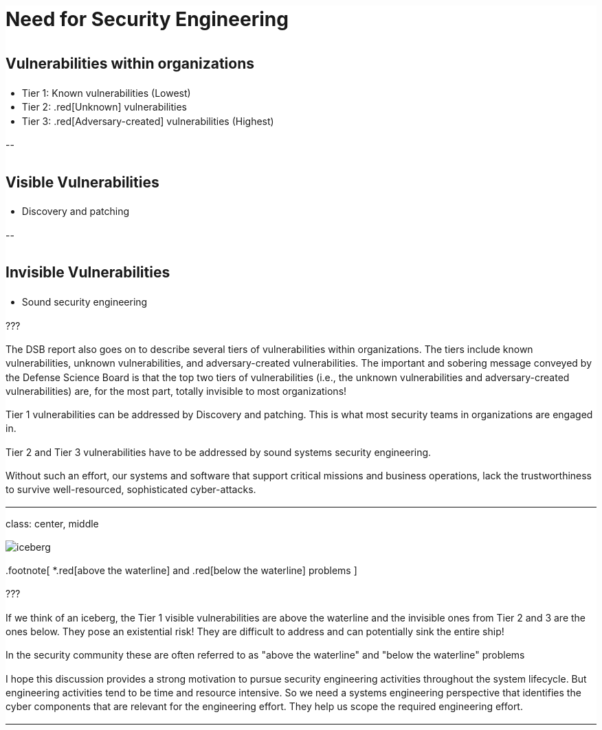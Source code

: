 # Need for Security Engineering
## Vulnerabilities within organizations
- Tier 1: Known vulnerabilities (Lowest)
- Tier 2: .red[Unknown] vulnerabilities
- Tier 3: .red[Adversary-created] vulnerabilities (Highest)

--

## Visible Vulnerabilities
- Discovery and patching

--

## Invisible Vulnerabilities
- Sound security engineering



???

The DSB report also goes on to describe several tiers of vulnerabilities within organizations. The tiers include known vulnerabilities, unknown vulnerabilities, and adversary-created vulnerabilities. The important and sobering message conveyed by the Defense Science Board is that the top two tiers of vulnerabilities (i.e., the unknown vulnerabilities and adversary-created vulnerabilities) are, for the most part, totally invisible to most organizations!

Tier 1 vulnerabilities can be addressed by Discovery and patching. This is what most security teams in organizations are engaged in.

Tier 2 and Tier 3 vulnerabilities have to be addressed by sound systems security engineering.

Without such an effort, our systems and software that support critical missions and business operations, lack the trustworthiness to survive well-resourced, sophisticated cyber-attacks.

---
class: center, middle

![iceberg](images/iceberg.jpg)

.footnote[
\*.red[above the waterline] and .red[below the waterline] problems
]

???

If we think of an iceberg, the Tier 1 visible vulnerabilities are above the waterline and the invisible ones from Tier 2 and 3 are the ones below. They pose an existential risk! They are difficult to address and can potentially sink the entire ship!

In the security community these are often referred to as "above the waterline" and "below the waterline" problems

I hope this discussion provides a strong motivation to pursue security engineering activities throughout the system lifecycle. But engineering activities tend to be time and resource intensive. So we need a systems engineering perspective that identifies the cyber components that are relevant for the engineering effort. They help us scope the required engineering effort.

---